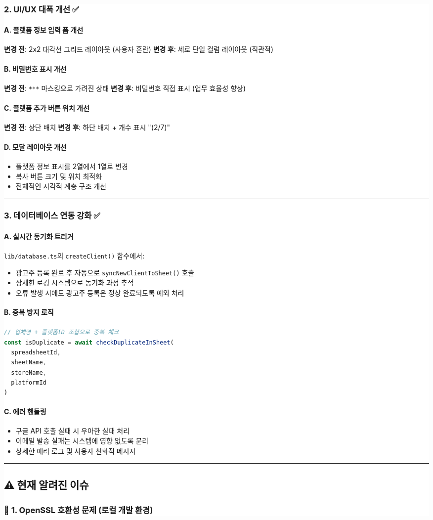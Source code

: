 
### 2. UI/UX 대폭 개선 ✅

#### **A. 플랫폼 정보 입력 폼 개선**
**변경 전**: 2x2 대각선 그리드 레이아웃 (사용자 혼란)
**변경 후**: 세로 단일 컬럼 레이아웃 (직관적)

#### **B. 비밀번호 표시 개선** 
**변경 전**: `***` 마스킹으로 가려진 상태
**변경 후**: 비밀번호 직접 표시 (업무 효율성 향상)

#### **C. 플랫폼 추가 버튼 위치 개선**
**변경 전**: 상단 배치
**변경 후**: 하단 배치 + 개수 표시 "(2/7)"

#### **D. 모달 레이아웃 개선**
- 플랫폼 정보 표시를 2열에서 1열로 변경
- 복사 버튼 크기 및 위치 최적화
- 전체적인 시각적 계층 구조 개선

---

### 3. 데이터베이스 연동 강화 ✅

#### **A. 실시간 동기화 트리거**
`lib/database.ts`의 `createClient()` 함수에서:
- 광고주 등록 완료 후 자동으로 `syncNewClientToSheet()` 호출
- 상세한 로깅 시스템으로 동기화 과정 추적
- 오류 발생 시에도 광고주 등록은 정상 완료되도록 예외 처리

#### **B. 중복 방지 로직**
```typescript
// 업체명 + 플랫폼ID 조합으로 중복 체크
const isDuplicate = await checkDuplicateInSheet(
  spreadsheetId, 
  sheetName, 
  storeName, 
  platformId
)
```

#### **C. 에러 핸들링**
- 구글 API 호출 실패 시 우아한 실패 처리
- 이메일 발송 실패는 시스템에 영향 없도록 분리
- 상세한 에러 로그 및 사용자 친화적 메시지

---

## ⚠️ 현재 알려진 이슈

### 🔴 **1. OpenSSL 호환성 문제 (로컬 개발 환경)**
